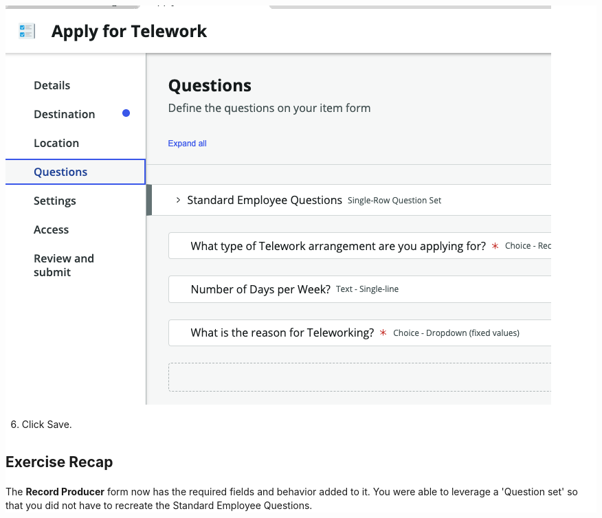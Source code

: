 ![](../images/2023-10-21-15-39-49.png)


6. Click <span className="button-purple">Save</span>.


## Exercise Recap

The **Record Producer** form now has the required fields and behavior added to it.  You were able to leverage a 'Question set' so that you did not have to recreate the Standard Employee Questions. 


